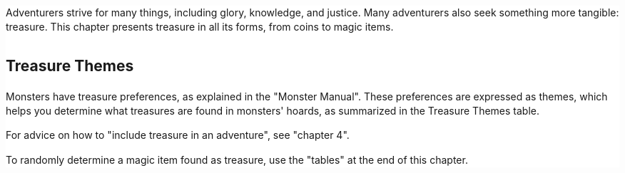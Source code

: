 Adventurers strive for many things, including glory, knowledge, and justice. Many adventurers also seek something more tangible: treasure. This chapter presents treasure in all its forms, from coins to magic items.

## Treasure Themes

Monsters have treasure preferences, as explained in the "Monster Manual". These preferences are expressed as themes, which helps you determine what treasures are found in monsters' hoards, as summarized in the Treasure Themes table.

For advice on how to "include treasure in an adventure", see "chapter 4".

To randomly determine a magic item found as treasure, use the "tables" at the end of this chapter.

![Treasure Themes](3-Compendium/tables/treasure-themes-xdmg.md)
